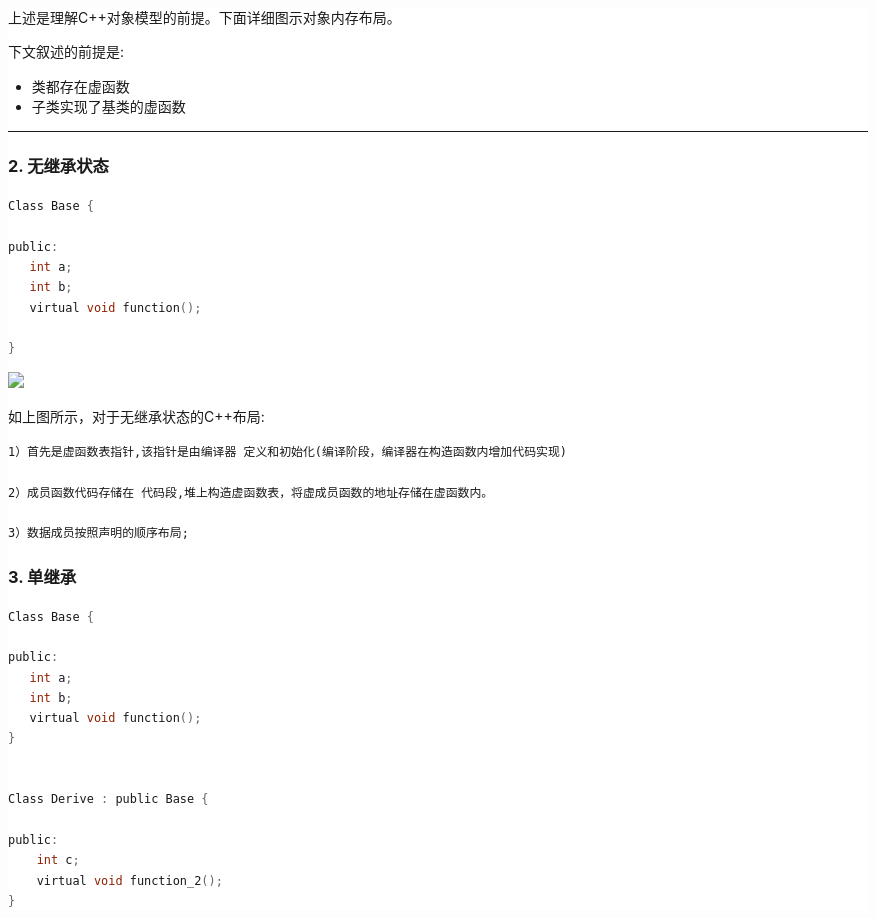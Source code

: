 上述是理解C++对象模型的前提。下面详细图示对象内存布局。

下文叙述的前提是:  
 
- 类都存在虚函数
- 子类实现了基类的虚函数  


--- 

### 2. 无继承状态

```C
Class Base {

public:
   int a;
   int b;
   virtual void function();

}

```

![](/img/in-post/cpp/post-cpp-no-inherit.png)

如上图所示，对于无继承状态的C++布局:   

```
1）首先是虚函数表指针,该指针是由编译器 定义和初始化(编译阶段，编译器在构造函数内增加代码实现)

2）成员函数代码存储在 代码段,堆上构造虚函数表，将虚成员函数的地址存储在虚函数内。

3）数据成员按照声明的顺序布局;
```
### 3. 单继承

```C
Class Base {

public:
   int a;
   int b;
   virtual void function();
}


Class Derive : public Base {

public:
    int c;
    virtual void function_2();
}

```
